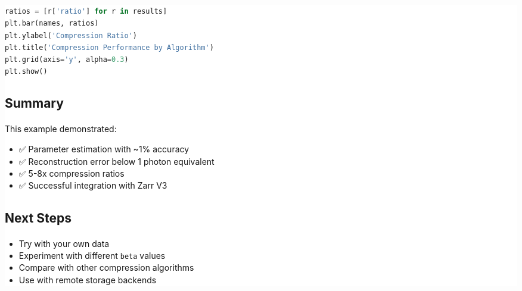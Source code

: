 ```python
ratios = [r['ratio'] for r in results]
plt.bar(names, ratios)
plt.ylabel('Compression Ratio')
plt.title('Compression Performance by Algorithm')
plt.grid(axis='y', alpha=0.3)
plt.show()
```

## Summary

This example demonstrated:

- ✅ Parameter estimation with ~1% accuracy
- ✅ Reconstruction error below 1 photon equivalent
- ✅ 5-8x compression ratios
- ✅ Successful integration with Zarr V3

## Next Steps

- Try with your own data
- Experiment with different `beta` values
- Compare with other compression algorithms
- Use with remote storage backends

